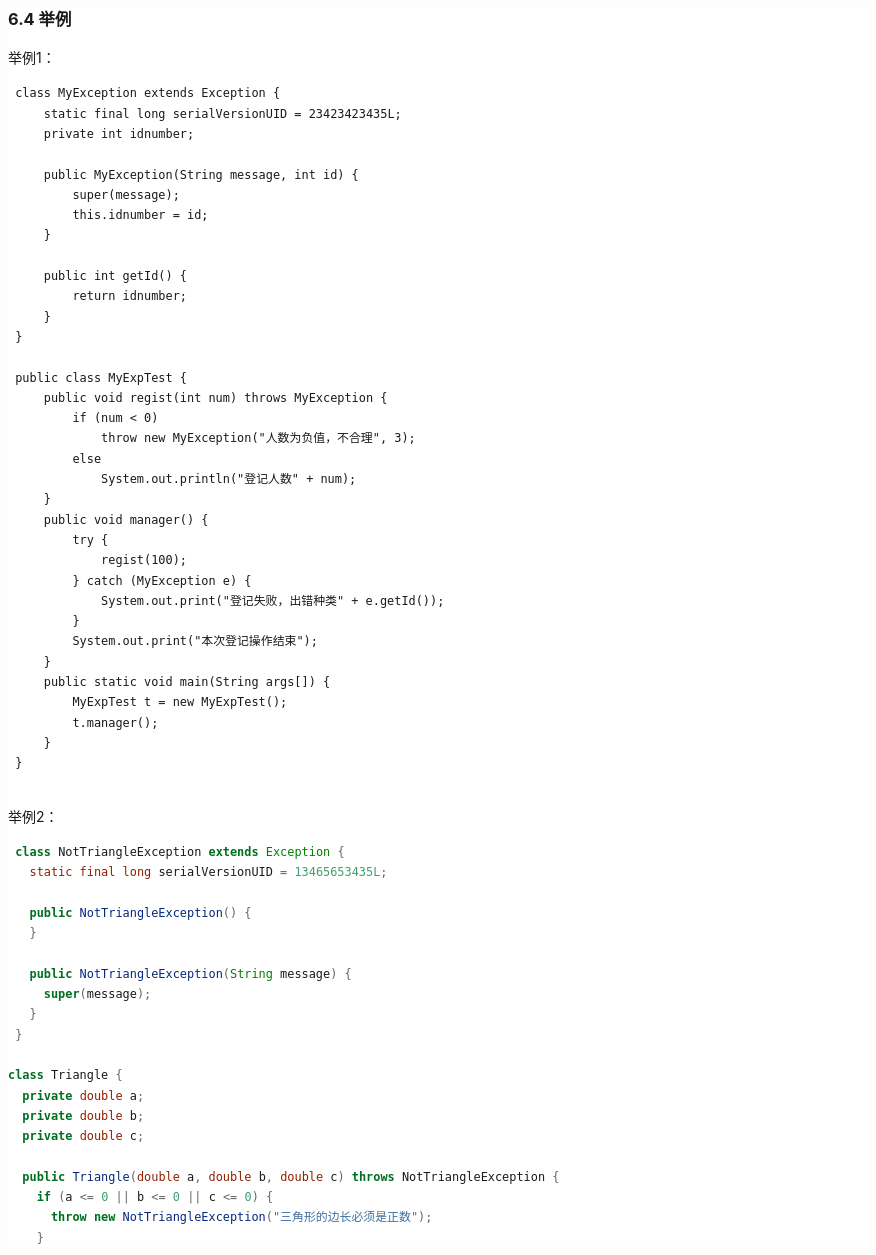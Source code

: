 ### 6.4 举例

举例1：

```
 class MyException extends Exception {
     static final long serialVersionUID = 23423423435L;
     private int idnumber;
 
     public MyException(String message, int id) {
         super(message);
         this.idnumber = id;
     }
 
     public int getId() {
         return idnumber;
     }
 }
 
 public class MyExpTest {
     public void regist(int num) throws MyException {
         if (num < 0)
             throw new MyException("人数为负值，不合理", 3);
         else
             System.out.println("登记人数" + num);
     }
     public void manager() {
         try {
             regist(100);
         } catch (MyException e) {
             System.out.print("登记失败，出错种类" + e.getId());
         }
         System.out.print("本次登记操作结束");
     }
     public static void main(String args[]) {
         MyExpTest t = new MyExpTest();
         t.manager();
     }
 }
 
```

举例2：

```java
 class NotTriangleException extends Exception {
   static final long serialVersionUID = 13465653435L;

   public NotTriangleException() {
   }

   public NotTriangleException(String message) {
     super(message);
   }
 }

class Triangle {
  private double a;
  private double b;
  private double c;

  public Triangle(double a, double b, double c) throws NotTriangleException {
    if (a <= 0 || b <= 0 || c <= 0) {
      throw new NotTriangleException("三角形的边长必须是正数");
    }
```